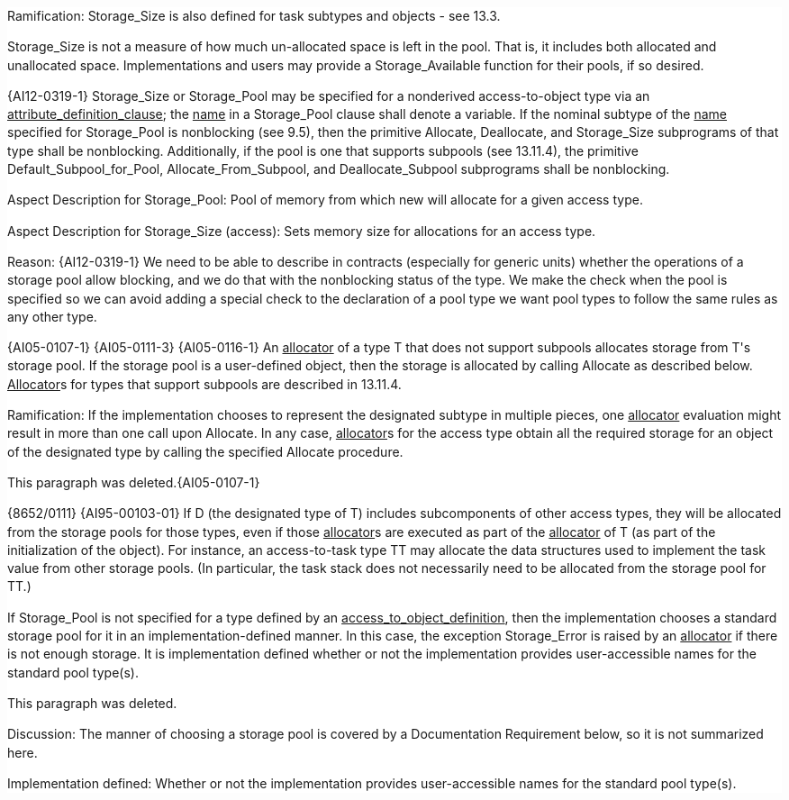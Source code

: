 Ramification: Storage_Size is also defined for task subtypes and objects - see 13.3.

Storage_Size is not a measure of how much un-allocated space is left in the pool. That is, it includes both allocated and unallocated space. Implementations and users may provide a Storage_Available function for their pools, if so desired. 

{AI12-0319-1} Storage_Size or Storage_Pool may be specified for a nonderived access-to-object type via an [attribute_definition_clause](./AA-13.3#S0349); the [name](./AA-4.1#S0091) in a Storage_Pool clause shall denote a variable. If the nominal subtype of the [name](./AA-4.1#S0091) specified for Storage_Pool is nonblocking (see 9.5), then the primitive Allocate, Deallocate, and Storage_Size subprograms of that type shall be nonblocking. Additionally, if the pool is one that supports subpools (see 13.11.4), the primitive Default_Subpool_for_Pool, Allocate_From_Subpool, and Deallocate_Subpool subprograms shall be nonblocking.

Aspect Description for Storage_Pool: Pool of memory from which new will allocate for a given access type.

Aspect Description for Storage_Size (access): Sets memory size for allocations for an access type.

Reason: {AI12-0319-1} We need to be able to describe in contracts (especially for generic units) whether the operations of a storage pool allow blocking, and we do that with the nonblocking status of the type. We make the check when the pool is specified so we can avoid adding a special check to the declaration of a pool type  we want pool types to follow the same rules as any other type. 

{AI05-0107-1} {AI05-0111-3} {AI05-0116-1} An [allocator](./AA-4.8#S0164) of a type T that does not support subpools allocates storage from T's storage pool. If the storage pool is a user-defined object, then the storage is allocated by calling Allocate as described below. [Allocator](./AA-4.8#S0164)s for types that support subpools are described in 13.11.4. 

Ramification: If the implementation chooses to represent the designated subtype in multiple pieces, one [allocator](./AA-4.8#S0164) evaluation might result in more than one call upon Allocate. In any case, [allocator](./AA-4.8#S0164)s for the access type obtain all the required storage for an object of the designated type by calling the specified Allocate procedure.

This paragraph was deleted.{AI05-0107-1} 

{8652/0111} {AI95-00103-01} If D (the designated type of T) includes subcomponents of other access types, they will be allocated from the storage pools for those types, even if those [allocator](./AA-4.8#S0164)s are executed as part of the [allocator](./AA-4.8#S0164) of T (as part of the initialization of the object). For instance, an access-to-task type TT may allocate the data structures used to implement the task value from other storage pools. (In particular, the task stack does not necessarily need to be allocated from the storage pool for TT.) 

If Storage_Pool is not specified for a type defined by an [access_to_object_definition](./AA-3.10#S0080), then the implementation chooses a standard storage pool for it in an implementation-defined manner. In this case, the exception Storage_Error is raised by an [allocator](./AA-4.8#S0164) if there is not enough storage. It is implementation defined whether or not the implementation provides user-accessible names for the standard pool type(s). 

This paragraph was deleted.

Discussion: The manner of choosing a storage pool is covered by a Documentation Requirement below, so it is not summarized here. 

Implementation defined: Whether or not the implementation provides user-accessible names for the standard pool type(s).
